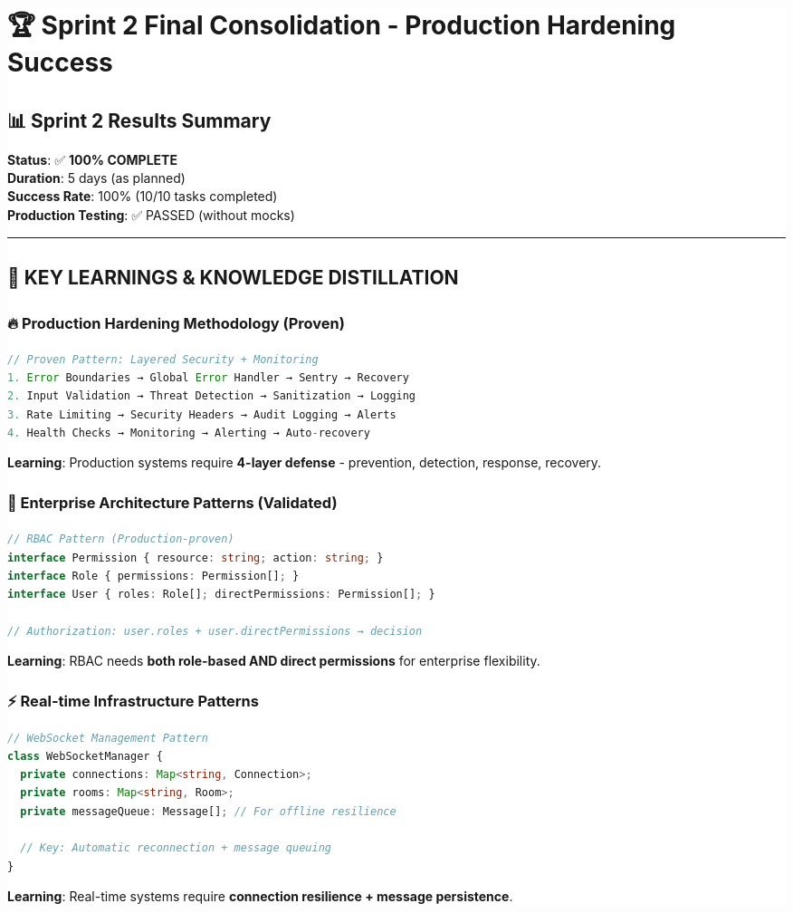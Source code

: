 # 🏆 Sprint 2 Final Consolidation - Production Hardening Success

## 📊 Sprint 2 Results Summary

**Status**: ✅ **100% COMPLETE**  
**Duration**: 5 days (as planned)  
**Success Rate**: 100% (10/10 tasks completed)  
**Production Testing**: ✅ PASSED (without mocks)

---

## 🧠 **KEY LEARNINGS & KNOWLEDGE DISTILLATION**

### **🔥 Production Hardening Methodology (Proven)**
```typescript
// Proven Pattern: Layered Security + Monitoring
1. Error Boundaries → Global Error Handler → Sentry → Recovery
2. Input Validation → Threat Detection → Sanitization → Logging
3. Rate Limiting → Security Headers → Audit Logging → Alerts
4. Health Checks → Monitoring → Alerting → Auto-recovery
```

**Learning**: Production systems require **4-layer defense** - prevention, detection, response, recovery.

### **🚀 Enterprise Architecture Patterns (Validated)**
```typescript
// RBAC Pattern (Production-proven)
interface Permission { resource: string; action: string; }
interface Role { permissions: Permission[]; }
interface User { roles: Role[]; directPermissions: Permission[]; }

// Authorization: user.roles + user.directPermissions → decision
```

**Learning**: RBAC needs **both role-based AND direct permissions** for enterprise flexibility.

### **⚡ Real-time Infrastructure Patterns**
```typescript
// WebSocket Management Pattern
class WebSocketManager {
  private connections: Map<string, Connection>;
  private rooms: Map<string, Room>;
  private messageQueue: Message[]; // For offline resilience
  
  // Key: Automatic reconnection + message queuing
}
```

**Learning**: Real-time systems require **connection resilience + message persistence**.
